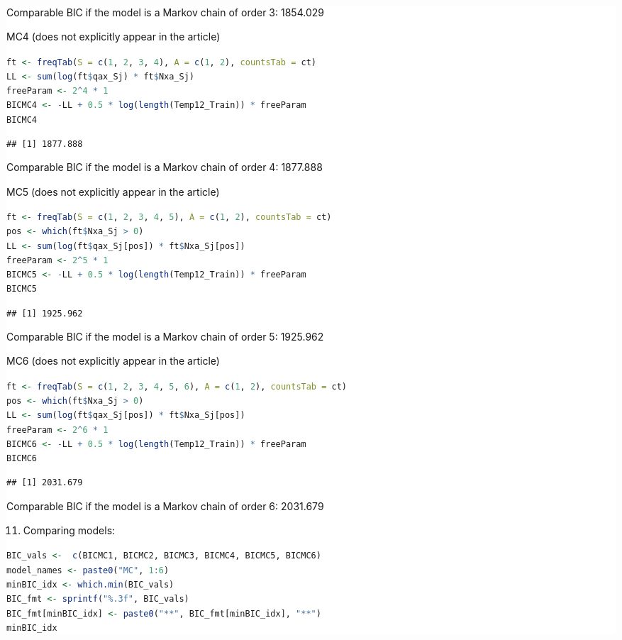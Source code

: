 Comparable BIC if the model is a Markov chain of order $3$: $1854.029$

MC4 (does not explicitly appear in the article)


``` r
ft <- freqTab(S = c(1, 2, 3, 4), A = c(1, 2), countsTab = ct)
LL <- sum(log(ft$qax_Sj) * ft$Nxa_Sj)
freeParam <- 2^4 * 1
BICMC4 <- -LL + 0.5 * log(length(Temp12_Train)) * freeParam
BICMC4
```

```
## [1] 1877.888
```

Comparable BIC if the model is a Markov chain of order $4$: $1877.888$

MC5 (does not explicitly appear in the article)


``` r
ft <- freqTab(S = c(1, 2, 3, 4, 5), A = c(1, 2), countsTab = ct)
pos <- which(ft$Nxa_Sj > 0)
LL <- sum(log(ft$qax_Sj[pos]) * ft$Nxa_Sj[pos])
freeParam <- 2^5 * 1
BICMC5 <- -LL + 0.5 * log(length(Temp12_Train)) * freeParam
BICMC5
```

```
## [1] 1925.962
```

Comparable BIC if the model is a Markov chain of order $5$: $1925.962$

MC6 (does not explicitly appear in the article)


``` r
ft <- freqTab(S = c(1, 2, 3, 4, 5, 6), A = c(1, 2), countsTab = ct)
pos <- which(ft$Nxa_Sj > 0)
LL <- sum(log(ft$qax_Sj[pos]) * ft$Nxa_Sj[pos])
freeParam <- 2^6 * 1
BICMC6 <- -LL + 0.5 * log(length(Temp12_Train)) * freeParam
BICMC6
```

```
## [1] 2031.679
```

Comparable BIC if the model is a Markov chain of order $6$: $2031.679$

11. Comparing models:



``` r
BIC_vals <-  c(BICMC1, BICMC2, BICMC3, BICMC4, BICMC5, BICMC6)
model_names <- paste0("MC", 1:6)
minBIC_idx <- which.min(BIC_vals)
BIC_fmt <- sprintf("%.3f", BIC_vals)
BIC_fmt[minBIC_idx] <- paste0("**", BIC_fmt[minBIC_idx], "**")
minBIC_idx
```
